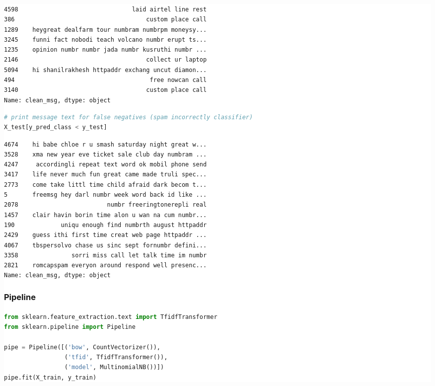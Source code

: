 


    4598                                laid airtel line rest
    386                                     custom place call
    1289    heygreat dealfarm tour numbram numbrpm moneysy...
    3245    funni fact nobodi teach volcano numbr erupt ts...
    1235    opinion numbr numbr jada numbr kusruthi numbr ...
    2146                                    collect ur laptop
    5094    hi shanilrakhesh httpaddr exchang uncut diamon...
    494                                      free nowcan call
    3140                                    custom place call
    Name: clean_msg, dtype: object




```python
# print message text for false negatives (spam incorrectly classifier)
X_test[y_pred_class < y_test]

```




    4674    hi babe chloe r u smash saturday night great w...
    3528    xma new year eve ticket sale club day numbram ...
    4247     accordingli repeat text word ok mobil phone send
    3417    life never much fun great came made truli spec...
    2773    come take littl time child afraid dark becom t...
    5       freemsg hey darl numbr week word back id like ...
    2078                         numbr freeringtonerepli real
    1457    clair havin borin time alon u wan na cum numbr...
    190             uniqu enough find numbrth august httpaddr
    2429    guess ithi first time creat web page httpaddr ...
    4067    tbspersolvo chase us sinc sept fornumbr defini...
    3358               sorri miss call let talk time im numbr
    2821    romcapspam everyon around respond well presenc...
    Name: clean_msg, dtype: object



### Pipeline


```python
from sklearn.feature_extraction.text import TfidfTransformer
from sklearn.pipeline import Pipeline

pipe = Pipeline([('bow', CountVectorizer()),
                 ('tfid', TfidfTransformer()),
                 ('model', MultinomialNB())])
pipe.fit(X_train, y_train)

```



